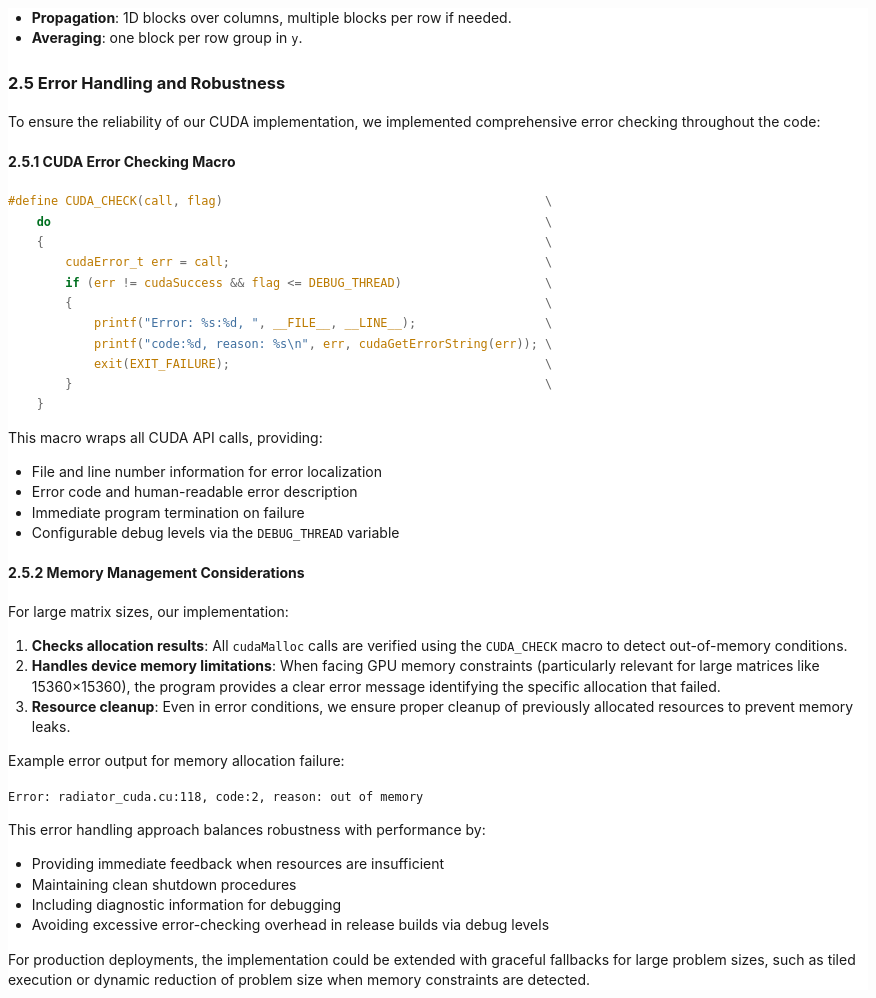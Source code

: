 - **Propagation**: 1D blocks over columns, multiple blocks per row if needed.
- **Averaging**: one block per row group in `y`.

### 2.5 Error Handling and Robustness

To ensure the reliability of our CUDA implementation, we implemented comprehensive error checking throughout the code:

#### 2.5.1 CUDA Error Checking Macro

```c
#define CUDA_CHECK(call, flag)                                             \
    do                                                                     \
    {                                                                      \
        cudaError_t err = call;                                            \
        if (err != cudaSuccess && flag <= DEBUG_THREAD)                    \
        {                                                                  \
            printf("Error: %s:%d, ", __FILE__, __LINE__);                  \
            printf("code:%d, reason: %s\n", err, cudaGetErrorString(err)); \
            exit(EXIT_FAILURE);                                            \
        }                                                                  \
    }
```

This macro wraps all CUDA API calls, providing:

- File and line number information for error localization
- Error code and human-readable error description
- Immediate program termination on failure
- Configurable debug levels via the `DEBUG_THREAD` variable

#### 2.5.2 Memory Management Considerations

For large matrix sizes, our implementation:

1. **Checks allocation results**: All `cudaMalloc` calls are verified using the `CUDA_CHECK` macro to detect out-of-memory conditions.
2. **Handles device memory limitations**: When facing GPU memory constraints (particularly relevant for large matrices like 15360×15360), the program provides a clear error message identifying the specific allocation that failed.
3. **Resource cleanup**: Even in error conditions, we ensure proper cleanup of previously allocated resources to prevent memory leaks.

Example error output for memory allocation failure:

```bash
Error: radiator_cuda.cu:118, code:2, reason: out of memory
```

This error handling approach balances robustness with performance by:

- Providing immediate feedback when resources are insufficient
- Maintaining clean shutdown procedures
- Including diagnostic information for debugging
- Avoiding excessive error-checking overhead in release builds via debug levels

For production deployments, the implementation could be extended with graceful fallbacks for large problem sizes, such as tiled execution or dynamic reduction of problem size when memory constraints are detected.

